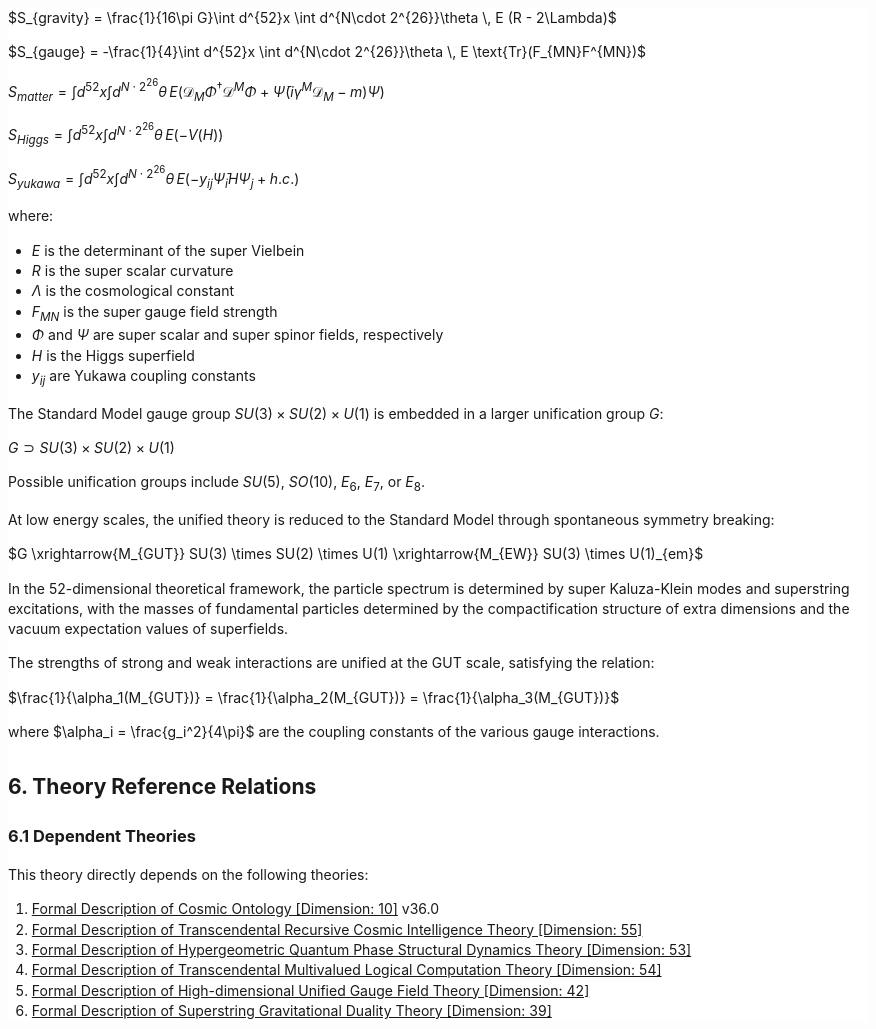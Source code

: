 $S_{gravity} = \frac{1}{16\pi G}\int d^{52}x \int d^{N\cdot 2^{26}}\theta \, E (R - 2\Lambda)$

$S_{gauge} = -\frac{1}{4}\int d^{52}x \int d^{N\cdot 2^{26}}\theta \, E \text{Tr}(F_{MN}F^{MN})$

$S_{matter} = \int d^{52}x \int d^{N\cdot 2^{26}}\theta \, E (\mathcal{D}_M \Phi^{\dagger} \mathcal{D}^M \Phi + \bar{\Psi}(i\gamma^M\mathcal{D}_M - m)\Psi)$

$S_{Higgs} = \int d^{52}x \int d^{N\cdot 2^{26}}\theta \, E (-V(H))$

$S_{yukawa} = \int d^{52}x \int d^{N\cdot 2^{26}}\theta \, E (-y_{ij}\bar{\Psi}_i H \Psi_j + h.c.)$

where:
- $E$ is the determinant of the super Vielbein
- $R$ is the super scalar curvature
- $\Lambda$ is the cosmological constant
- $F_{MN}$ is the super gauge field strength
- $\Phi$ and $\Psi$ are super scalar and super spinor fields, respectively
- $H$ is the Higgs superfield
- $y_{ij}$ are Yukawa coupling constants

The Standard Model gauge group $SU(3) \times SU(2) \times U(1)$ is embedded in a larger unification group $G$:

$G \supset SU(3) \times SU(2) \times U(1)$

Possible unification groups include $SU(5)$, $SO(10)$, $E_6$, $E_7$, or $E_8$.

At low energy scales, the unified theory is reduced to the Standard Model through spontaneous symmetry breaking:

$G \xrightarrow{M_{GUT}} SU(3) \times SU(2) \times U(1) \xrightarrow{M_{EW}} SU(3) \times U(1)_{em}$

In the 52-dimensional theoretical framework, the particle spectrum is determined by super Kaluza-Klein modes and superstring excitations, with the masses of fundamental particles determined by the compactification structure of extra dimensions and the vacuum expectation values of superfields.

The strengths of strong and weak interactions are unified at the GUT scale, satisfying the relation:

$\frac{1}{\alpha_1(M_{GUT})} = \frac{1}{\alpha_2(M_{GUT})} = \frac{1}{\alpha_3(M_{GUT})}$

where $\alpha_i = \frac{g_i^2}{4\pi}$ are the coupling constants of the various gauge interactions.

## 6. Theory Reference Relations

### 6.1 Dependent Theories

This theory directly depends on the following theories:

1. [Formal Description of Cosmic Ontology [Dimension: 10]](formal_theory_cosmic_ontology_en.md) v36.0
2. [Formal Description of Transcendental Recursive Cosmic Intelligence Theory [Dimension: 55]](formal_theory_transcendental_recursive_cosmic_intelligence_en.md)
3. [Formal Description of Hypergeometric Quantum Phase Structural Dynamics Theory [Dimension: 53]](formal_theory_hypergeometric_quantum_phase_structural_dynamics_en.md)
4. [Formal Description of Transcendental Multivalued Logical Computation Theory [Dimension: 54]](formal_theory_transcendental_multivalued_logical_computation_en.md)
5. [Formal Description of High-dimensional Unified Gauge Field Theory [Dimension: 42]](formal_theory_high_dimensional_unified_gauge_field_en.md)
6. [Formal Description of Superstring Gravitational Duality Theory [Dimension: 39]](formal_theory_superstring_gravitational_duality_en.md)
